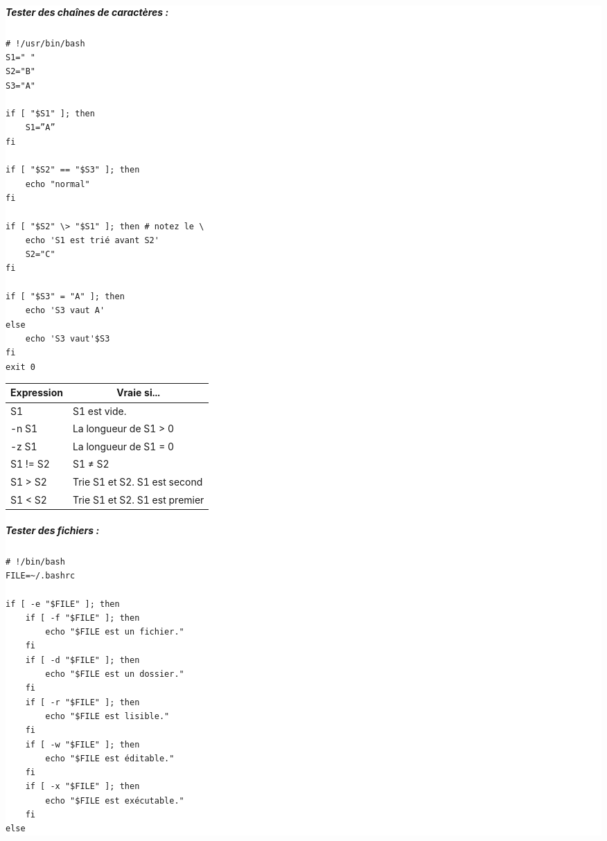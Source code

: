 ##### Tester des chaînes de caractères  :

```shell
# !/usr/bin/bash
S1=" "
S2="B"
S3="A"

if [ "$S1" ]; then
    S1=”A”
fi

if [ "$S2" == "$S3" ]; then
    echo "normal"
fi

if [ "$S2" \> "$S1" ]; then # notez le \
    echo 'S1 est trié avant S2'
    S2="C"
fi

if [ "$S3" = "A" ]; then
    echo 'S3 vaut A'
else
    echo 'S3 vaut'$S3
fi
exit 0
```

| Expression | Vraie si...                   |
| ---------- | ----------------------------- |
| S1         | S1 est vide.                  |
| -n S1      | La longueur de S1 > 0         |
| -z S1      | La longueur de S1 = 0         |
| S1 != S2   | S1 ≠ S2                       |
| S1 > S2    | Trie S1 et S2. S1 est second  |
| S1 < S2    | Trie S1 et S2. S1 est premier |

##### Tester des fichiers :

```shell
# !/bin/bash
FILE=~/.bashrc

if [ -e "$FILE" ]; then
	if [ -f "$FILE" ]; then
 		echo "$FILE est un fichier."
 	fi
 	if [ -d "$FILE" ]; then
 		echo "$FILE est un dossier."
 	fi
 	if [ -r "$FILE" ]; then
 		echo "$FILE est lisible."
 	fi
 	if [ -w "$FILE" ]; then
 		echo "$FILE est éditable."
 	fi
 	if [ -x "$FILE" ]; then
 		echo "$FILE est exécutable."
 	fi
else
```